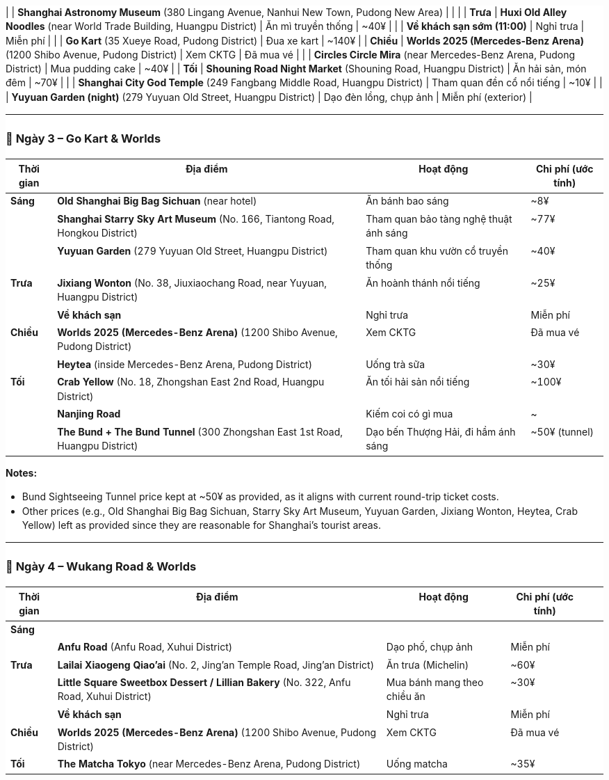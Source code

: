 |           | **Shanghai Astronomy Museum** (380 Lingang Avenue, Nanhui New Town, Pudong New Area) |                            |                     |
| **Trưa**  | **Huxi Old Alley Noodles** (near World Trade Building, Huangpu District)             | Ăn mì truyền thống         | ~40¥                |
|           | **Về khách sạn sớm (11:00)**                                                         | Nghỉ trưa                  | Miễn phí            |
|           | **Go Kart** (35 Xueye Road, Pudong District)                                         | Đua xe kart                | ~140¥               |
| **Chiều** | **Worlds 2025 (Mercedes-Benz Arena)** (1200 Shibo Avenue, Pudong District)           | Xem CKTG                   | Đã mua vé           |
|           | **Circles Circle Mira** (near Mercedes-Benz Arena, Pudong District)                  | Mua pudding cake           | ~40¥                |
| **Tối**   | **Shouning Road Night Market** (Shouning Road, Huangpu District)                     | Ăn hải sản, món đêm        | ~70¥                |
|           | **Shanghai City God Temple** (249 Fangbang Middle Road, Huangpu District)            | Tham quan đền cổ nổi tiếng | ~10¥                |
|           | **Yuyuan Garden (night)** (279 Yuyuan Old Street, Huangpu District)                  | Dạo đèn lồng, chụp ảnh     | Miễn phí (exterior) |


---

### 🧭 **Ngày 3 – Go Kart & Worlds**

| Thời gian | Địa điểm                                                                       | Hoạt động                              | Chi phí (ước tính) |
| --------- | ------------------------------------------------------------------------------ | -------------------------------------- | ------------------ |
| **Sáng**  | **Old Shanghai Big Bag Sichuan** (near hotel)                                  | Ăn bánh bao sáng                       | ~8¥                |
|           | **Shanghai Starry Sky Art Museum** (No. 166, Tiantong Road, Hongkou District)  | Tham quan bảo tàng nghệ thuật ánh sáng | ~77¥               |
|           | **Yuyuan Garden** (279 Yuyuan Old Street, Huangpu District)                    | Tham quan khu vườn cổ truyền thống     | ~40¥               |
| **Trưa**  | **Jixiang Wonton** (No. 38, Jiuxiaochang Road, near Yuyuan, Huangpu District)  | Ăn hoành thánh nổi tiếng               | ~25¥               |
|           | **Về khách sạn**                                                               | Nghỉ trưa                              | Miễn phí           |
| **Chiều** | **Worlds 2025 (Mercedes-Benz Arena)** (1200 Shibo Avenue, Pudong District)     | Xem CKTG                               | Đã mua vé          |
|           | **Heytea** (inside Mercedes-Benz Arena, Pudong District)                       | Uống trà sữa                           | ~30¥               |
| **Tối**   | **Crab Yellow** (No. 18, Zhongshan East 2nd Road, Huangpu District)            | Ăn tối hải sản nổi tiếng               | ~100¥              |
|           | **Nanjing Road**                                                               | Kiếm coi có gì mua                     | ~                  |
|           | **The Bund + The Bund Tunnel** (300 Zhongshan East 1st Road, Huangpu District) | Dạo bến Thượng Hải, đi hầm ánh sáng    | ~50¥ (tunnel)      |

**Notes:**

- Bund Sightseeing Tunnel price kept at ~50¥ as provided, as it aligns with current round-trip ticket costs.
- Other prices (e.g., Old Shanghai Big Bag Sichuan, Starry Sky Art Museum, Yuyuan Garden, Jixiang Wonton, Heytea, Crab Yellow) left as provided since they are reasonable for Shanghai’s tourist areas.

---

### 🧭 **Ngày 4 – Wukang Road & Worlds**

| Thời gian | Địa điểm                                                                                 | Hoạt động                               | Chi phí (ước tính) |     |     |
| --------- | ---------------------------------------------------------------------------------------- | --------------------------------------- | ------------------ | --- | --- |
| **Sáng**  |                                                                                          |                                         |                    |     |     |
|           | **Anfu Road** (Anfu Road, Xuhui District)                                                | Dạo phố, chụp ảnh                       | Miễn phí           |     |     |
| **Trưa**  | **Lailai Xiaogeng Qiao’ai** (No. 2, Jing’an Temple Road, Jing’an District)               | Ăn trưa (Michelin)                      | ~60¥               |     |     |
|           | **Little Square Sweetbox Dessert / Lillian Bakery** (No. 322, Anfu Road, Xuhui District) | Mua bánh mang theo chiều ăn             | ~30¥               |     |     |
|           | **Về khách sạn**                                                                         | Nghỉ trưa                               | Miễn phí           |     |     |
| **Chiều** | **Worlds 2025 (Mercedes-Benz Arena)** (1200 Shibo Avenue, Pudong District)               | Xem CKTG                                | Đã mua vé          |     |     |
| **Tối**   | **The Matcha Tokyo** (near Mercedes-Benz Arena, Pudong District)                         | Uống matcha                             | ~35¥               |     |     |